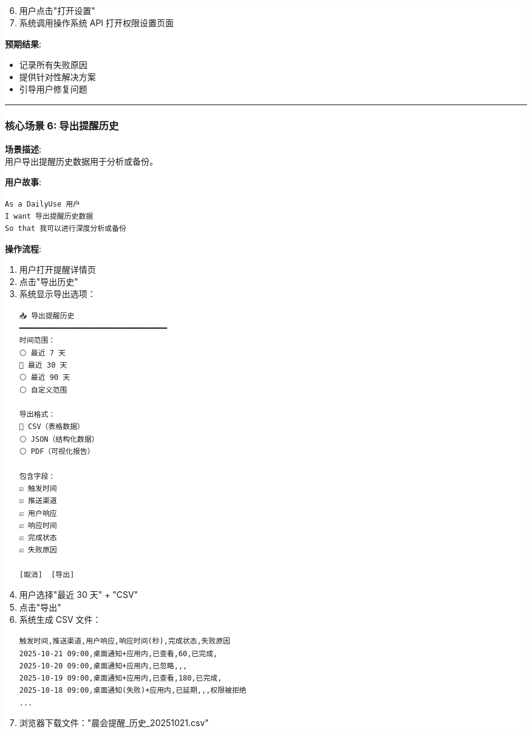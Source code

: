    ```
   ```
6. 用户点击"打开设置"
7. 系统调用操作系统 API 打开权限设置页面

**预期结果**:
- 记录所有失败原因
- 提供针对性解决方案
- 引导用户修复问题

---

### 核心场景 6: 导出提醒历史

**场景描述**:  
用户导出提醒历史数据用于分析或备份。

**用户故事**:
```gherkin
As a DailyUse 用户
I want 导出提醒历史数据
So that 我可以进行深度分析或备份
```

**操作流程**:
1. 用户打开提醒详情页
2. 点击"导出历史"
3. 系统显示导出选项：
   ```
   📥 导出提醒历史
   ━━━━━━━━━━━━━━━━━━━━━━━━━━━━━━━━━━
   时间范围：
   ⚪ 最近 7 天
   🔘 最近 30 天
   ⚪ 最近 90 天
   ⚪ 自定义范围
   
   导出格式：
   🔘 CSV（表格数据）
   ⚪ JSON（结构化数据）
   ⚪ PDF（可视化报告）
   
   包含字段：
   ☑️ 触发时间
   ☑️ 推送渠道
   ☑️ 用户响应
   ☑️ 响应时间
   ☑️ 完成状态
   ☑️ 失败原因
   
   [取消]  [导出]
   ```
4. 用户选择"最近 30 天" + "CSV"
5. 点击"导出"
6. 系统生成 CSV 文件：
   ```csv
   触发时间,推送渠道,用户响应,响应时间(秒),完成状态,失败原因
   2025-10-21 09:00,桌面通知+应用内,已查看,60,已完成,
   2025-10-20 09:00,桌面通知+应用内,已忽略,,,
   2025-10-19 09:00,桌面通知+应用内,已查看,180,已完成,
   2025-10-18 09:00,桌面通知(失败)+应用内,已延期,,,权限被拒绝
   ...
   ```
7. 浏览器下载文件："晨会提醒_历史_20251021.csv"
